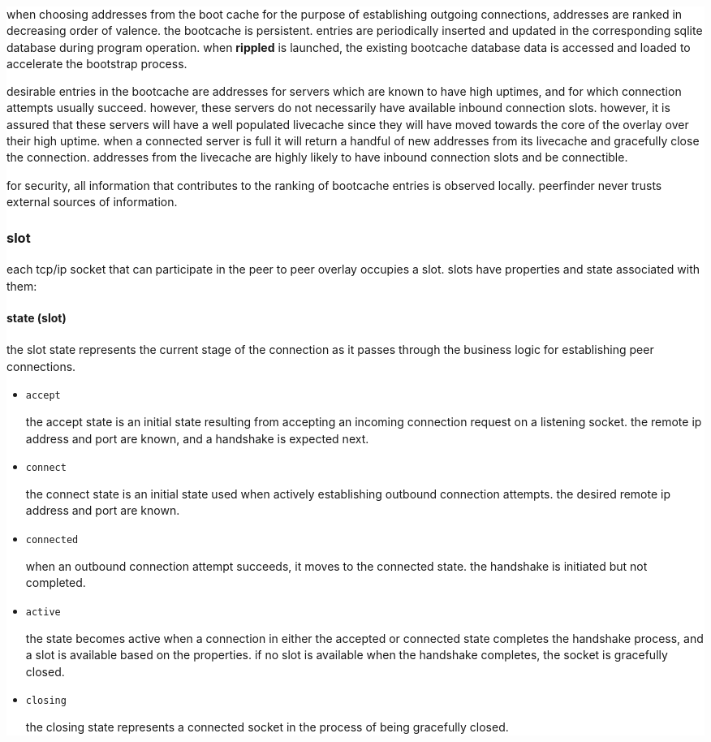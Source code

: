 when choosing addresses from the boot cache for the purpose of
establishing outgoing connections, addresses are ranked in decreasing order of
valence. the bootcache is persistent. entries are periodically inserted and
updated in the corresponding sqlite database during program operation. when
**rippled** is launched, the existing bootcache database data is accessed and
loaded to accelerate the bootstrap process.

desirable entries in the bootcache are addresses for servers which are known to
have high uptimes, and for which connection attempts usually succeed. however,
these servers do not necessarily have available inbound connection slots.
however, it is assured that these servers will have a well populated livecache
since they will have moved towards the core of the overlay over their high
uptime. when a connected server is full it will return a handful of new
addresses from its livecache and gracefully close the connection. addresses
from the livecache are highly likely to have inbound connection slots and be
connectible.

for security, all information that contributes to the ranking of bootcache
entries is observed locally. peerfinder never trusts external sources of information.

### slot

each tcp/ip socket that can participate in the peer to peer overlay occupies
a slot. slots have properties and state associated with them:

#### state (slot)

the slot state represents the current stage of the connection as it passes
through the business logic for establishing peer connections.

* `accept`

  the accept state is an initial state resulting from accepting an incoming
  connection request on a listening socket. the remote ip address and port
  are known, and a handshake is expected next.

* `connect`

  the connect state is an initial state used when actively establishing outbound
  connection attempts. the desired remote ip address and port are known.

* `connected`

  when an outbound connection attempt succeeds, it moves to the connected state.
  the handshake is initiated but not completed.

* `active`

  the state becomes active when a connection in either the accepted or connected
  state completes the handshake process, and a slot is available based on the
  properties. if no slot is available when the handshake completes, the socket
  is gracefully closed.

* `closing`

  the closing state represents a connected socket in the process of being
  gracefully closed.
